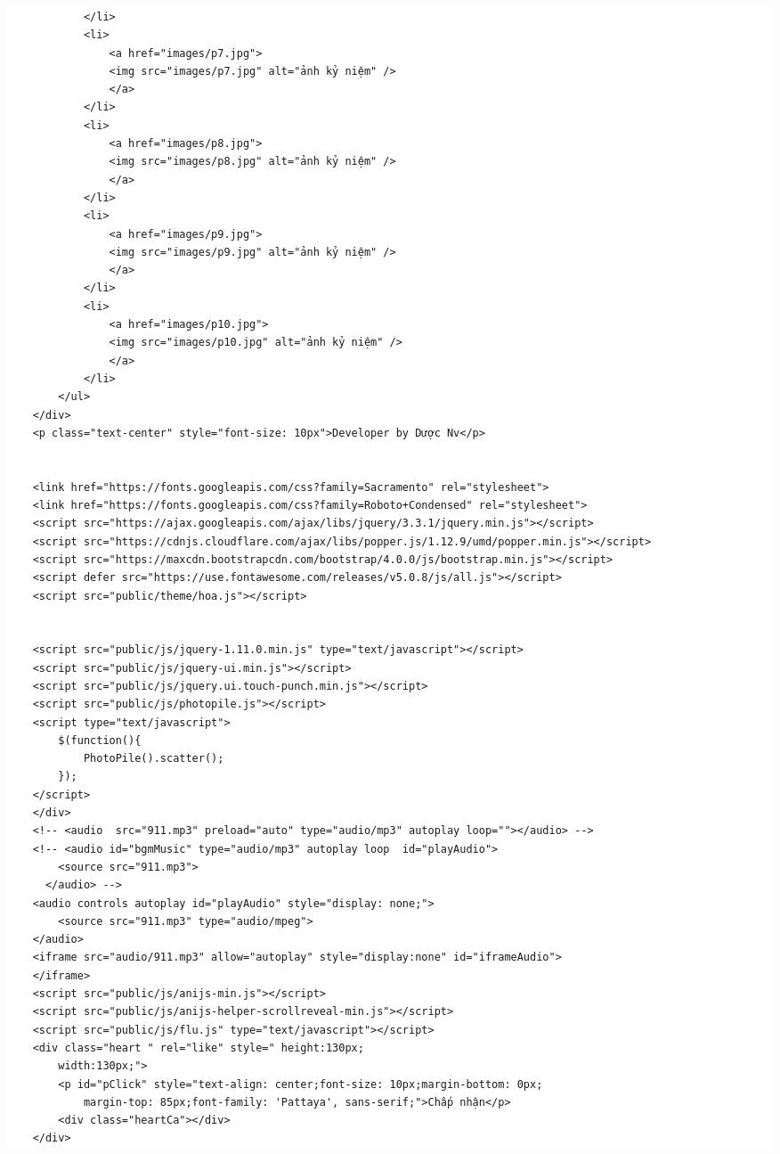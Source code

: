                 </li>
                <li>
                    <a href="images/p7.jpg">
                    <img src="images/p7.jpg" alt="ảnh kỷ niệm" />
                    </a>
                </li>
                <li>
                    <a href="images/p8.jpg">
                    <img src="images/p8.jpg" alt="ảnh kỷ niệm" />
                    </a>
                </li>
                <li>
                    <a href="images/p9.jpg">
                    <img src="images/p9.jpg" alt="ảnh kỷ niệm" />
                    </a>
                </li>
                <li>
                    <a href="images/p10.jpg">
                    <img src="images/p10.jpg" alt="ảnh kỷ niệm" />
                    </a>
                </li>
            </ul>
        </div>
        <p class="text-center" style="font-size: 10px">Developer by Dược Nv</p>


        <link href="https://fonts.googleapis.com/css?family=Sacramento" rel="stylesheet">
        <link href="https://fonts.googleapis.com/css?family=Roboto+Condensed" rel="stylesheet">
        <script src="https://ajax.googleapis.com/ajax/libs/jquery/3.3.1/jquery.min.js"></script>
        <script src="https://cdnjs.cloudflare.com/ajax/libs/popper.js/1.12.9/umd/popper.min.js"></script>
        <script src="https://maxcdn.bootstrapcdn.com/bootstrap/4.0.0/js/bootstrap.min.js"></script>
        <script defer src="https://use.fontawesome.com/releases/v5.0.8/js/all.js"></script>
        <script src="public/theme/hoa.js"></script>


        <script src="public/js/jquery-1.11.0.min.js" type="text/javascript"></script>
        <script src="public/js/jquery-ui.min.js"></script>
        <script src="public/js/jquery.ui.touch-punch.min.js"></script>
        <script src="public/js/photopile.js"></script>
        <script type="text/javascript">
            $(function(){
                PhotoPile().scatter();
            });
        </script>
        </div>
        <!-- <audio  src="911.mp3" preload="auto" type="audio/mp3" autoplay loop=""></audio> -->
        <!-- <audio id="bgmMusic" type="audio/mp3" autoplay loop  id="playAudio">
            <source src="911.mp3">
          </audio> -->
        <audio controls autoplay id="playAudio" style="display: none;">
            <source src="911.mp3" type="audio/mpeg">
        </audio>
        <iframe src="audio/911.mp3" allow="autoplay" style="display:none" id="iframeAudio">
        </iframe> 
        <script src="public/js/anijs-min.js"></script>
        <script src="public/js/anijs-helper-scrollreveal-min.js"></script>
        <script src="public/js/flu.js" type="text/javascript"></script>
        <div class="heart " rel="like" style=" height:130px;
            width:130px;">
            <p id="pClick" style="text-align: center;font-size: 10px;margin-bottom: 0px;
                margin-top: 85px;font-family: 'Pattaya', sans-serif;">Chấp nhận</p>
            <div class="heartCa"></div>
        </div>